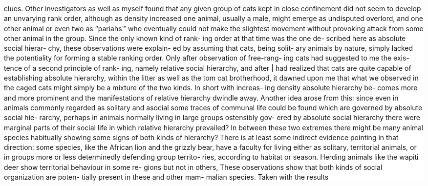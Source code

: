 clues. Other investigators as well as 
myself found that any given group of 
cats kept in close confinement did not 
seem to develop an unvarying rank 
order, although as density increased 
one animal, usually a male, might 
emerge as undisputed overlord, and 
one other animal or even two as 
“pariahs™ who eventually could not 
make the slightest movement without 
provoking attack from some other 
animal in the group. 
Since the only known kind of rank- 
ing order at that time was the one de- 
scribed here as absolute social hierar- 
chy, these observations were explain- 
ed by assuming that cats, being solit- 
ary animals by nature, simply lacked 
the potentiality for forming a stable 
ranking order. 
Only after observation of free-rang- 
ing cats had suggested to me the exis- 
tence of a second principle of rank- 
ing, namely relative social hierarchy, 
and after | had realized that cats are 
quite capable of establishing absolute 
hierarchy, within the litter as well as 
the tom cat brotherhood, it dawned 
upon me that what we observed in the 
caged cats might simply be a mixture 
of the two kinds. In short with increas- 
ing density absolute hierarchy be- 
comes more and more prominent 
and the manifestations of relative 
hierarchy dwindle away. 
Another idea arose from this: since 
even in animals commonly regarded as 
solitary and asocial some traces of 
communal life could be found which 
are governed by absolute social hie- 
rarchy, perhaps in animals normally 
living in large groups ostensibly gov- 
ered by absolute social hierarchy 
there were marginal parts of their 
social life in which relative hierarchy 
prevailed? In between these two 
extremes there might be many animal 
species habitually showing some signs 
of both kinds of hierarchy? 
There is at least some indirect 
evidence pointing in that direction: 
some species, like the African lion 
and the grizzly bear, have a faculty for 
living either as solitary, territorial 
animals, or in groups more or less 
determinedly defending group territo- 
ries, according to habitat or season. 
Herding animals like the wapiti deer 
show territorial behaviour in some re- 
gions but not in others, 
These observations show that both 
kinds of social organization are poten- 
tially present in these and other mam- 
malian species. Taken with the results 